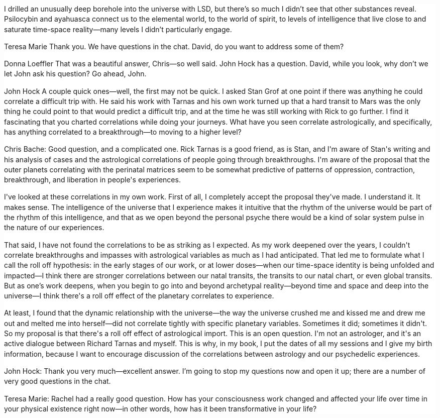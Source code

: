 I drilled an unusually deep borehole into the universe with LSD, but there’s so much I didn’t see that other substances reveal. Psilocybin and ayahuasca connect us to the elemental world, to the world of spirit, to levels of intelligence that live close to and saturate time-space reality—many levels I didn’t particularly engage.

Teresa Marie 
Thank you. We have questions in the chat. David, do you want to address some of them?

Donna Loeffler 
That was a beautiful answer, Chris—so well said. John Hock has a question. David, while you look, why don’t we let John ask his question? Go ahead, John.

John Hock 
A couple quick ones—well, the first may not be quick. I asked Stan Grof at one point if there was anything he could correlate a difficult trip with. He said his work with Tarnas and his own work turned up that a hard transit to Mars was the only thing he could point to that would predict a difficult trip, and at the time he was still working with Rick to go further. I find it fascinating that you charted correlations while doing your journeys. What have you seen correlate astrologically, and specifically, has anything correlated to a breakthrough—to moving to a higher level?

Chris Bache: Good question, and a complicated one. Rick Tarnas is a good friend, as is Stan, and I'm aware of Stan's writing and his analysis of cases and the astrological correlations of people going through breakthroughs. I'm aware of the proposal that the outer planets correlating with the perinatal matrices seem to be somewhat predictive of patterns of oppression, contraction, breakthrough, and liberation in people's experiences.

I've looked at these correlations in my own work. First of all, I completely accept the proposal they've made. I understand it. It makes sense. The intelligence of the universe that I experience makes it intuitive that the rhythm of the universe would be part of the rhythm of this intelligence, and that as we open beyond the personal psyche there would be a kind of solar system pulse in the nature of our experiences.

That said, I have not found the correlations to be as striking as I expected. As my work deepened over the years, I couldn't correlate breakthroughs and impasses with astrological variables as much as I had anticipated. That led me to formulate what I call the roll off hypothesis: in the early stages of our work, or at lower doses—when our time-space identity is being unfolded and impacted—I think there are stronger correlations between our natal transits, the transits to our natal chart, or even global transits. But as one’s work deepens, when you begin to go into and beyond archetypal reality—beyond time and space and deep into the universe—I think there's a roll off effect of the planetary correlates to experience.

At least, I found that the dynamic relationship with the universe—the way the universe crushed me and kissed me and drew me out and melted me into herself—did not correlate tightly with specific planetary variables. Sometimes it did; sometimes it didn't. So my proposal is that there's a roll off effect of astrological import. This is an open question. I'm not an astrologer, and it's an active dialogue between Richard Tarnas and myself. This is why, in my book, I put the dates of all my sessions and I give my birth information, because I want to encourage discussion of the correlations between astrology and our psychedelic experiences.

John Hock: Thank you very much—excellent answer. I’m going to stop my questions now and open it up; there are a number of very good questions in the chat.

Teresa Marie: Rachel had a really good question. How has your consciousness work changed and affected your life over time in your physical existence right now—in other words, how has it been transformative in your life?
